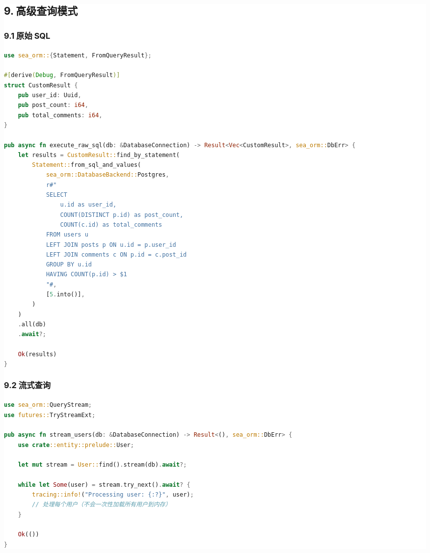 
## 9. 高级查询模式

### 9.1 原始 SQL

```rust
use sea_orm::{Statement, FromQueryResult};

#[derive(Debug, FromQueryResult)]
struct CustomResult {
    pub user_id: Uuid,
    pub post_count: i64,
    pub total_comments: i64,
}

pub async fn execute_raw_sql(db: &DatabaseConnection) -> Result<Vec<CustomResult>, sea_orm::DbErr> {
    let results = CustomResult::find_by_statement(
        Statement::from_sql_and_values(
            sea_orm::DatabaseBackend::Postgres,
            r#"
            SELECT 
                u.id as user_id,
                COUNT(DISTINCT p.id) as post_count,
                COUNT(c.id) as total_comments
            FROM users u
            LEFT JOIN posts p ON u.id = p.user_id
            LEFT JOIN comments c ON p.id = c.post_id
            GROUP BY u.id
            HAVING COUNT(p.id) > $1
            "#,
            [5.into()],
        )
    )
    .all(db)
    .await?;
    
    Ok(results)
}
```

### 9.2 流式查询

```rust
use sea_orm::QueryStream;
use futures::TryStreamExt;

pub async fn stream_users(db: &DatabaseConnection) -> Result<(), sea_orm::DbErr> {
    use crate::entity::prelude::User;
    
    let mut stream = User::find().stream(db).await?;
    
    while let Some(user) = stream.try_next().await? {
        tracing::info!("Processing user: {:?}", user);
        // 处理每个用户（不会一次性加载所有用户到内存）
    }
    
    Ok(())
}
```
